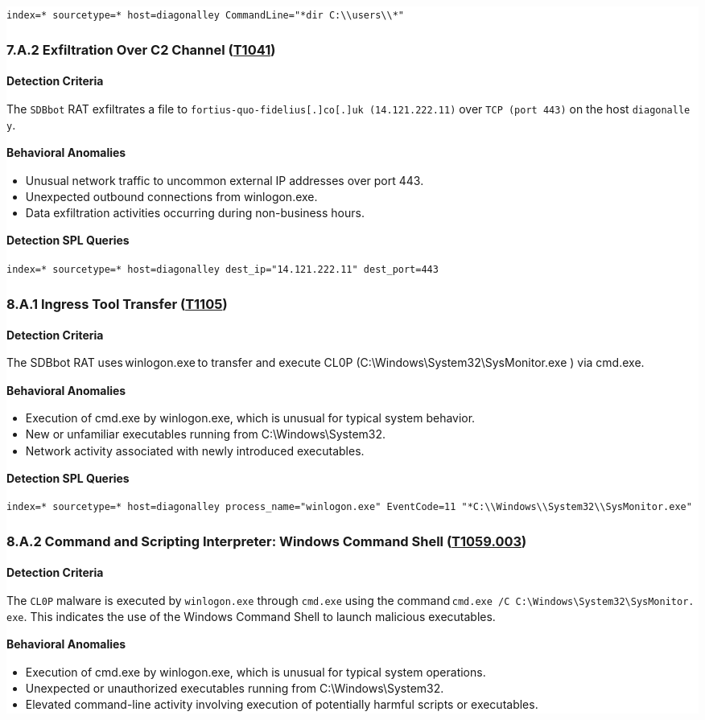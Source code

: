 ```
index=* sourcetype=* host=diagonalley CommandLine="*dir C:\\users\\*" 
```

### 7.A.2 Exfiltration Over C2 Channel ([T1041](https://attack.mitre.org/techniques/T1041/))

**Detection Criteria**

The `SDBbot` RAT exfiltrates a file to `fortius-quo-fidelius[.]co[.]uk (14.121.222.11)` over `TCP (port 443)` on the host `diagonalley`.

**Behavioral Anomalies**

* Unusual network traffic to uncommon external IP addresses over port 443.
* Unexpected outbound connections from winlogon.exe.
* Data exfiltration activities occurring during non-business hours.

**Detection SPL Queries**

```
index=* sourcetype=* host=diagonalley dest_ip="14.121.222.11" dest_port=443 
```

### 8.A.1 Ingress Tool Transfer ([T1105](https://attack.mitre.org/techniques/T1105/))

**Detection Criteria**

The SDBbot RAT uses winlogon.exe to transfer and execute CL0P (C:\Windows\System32\SysMonitor.exe ) via cmd.exe.

**Behavioral Anomalies**

* Execution of cmd.exe by winlogon.exe, which is unusual for typical system behavior.
* New or unfamiliar executables running from C:\Windows\System32.
* Network activity associated with newly introduced executables.

**Detection SPL Queries**

```
index=* sourcetype=* host=diagonalley process_name="winlogon.exe" EventCode=11 "*C:\\Windows\\System32\\SysMonitor.exe" 
```

### 8.A.2 Command and Scripting Interpreter: Windows Command Shell ([T1059.003](https://attack.mitre.org/techniques/T1059/003/))

**Detection Criteria**

The `CL0P` malware is executed by `winlogon.exe` through `cmd.exe` using the command `cmd.exe /C C:\Windows\System32\SysMonitor.exe`. This indicates the use of the Windows Command Shell to launch malicious executables.

**Behavioral Anomalies**

* Execution of cmd.exe by winlogon.exe, which is unusual for typical system operations.
* Unexpected or unauthorized executables running from C:\Windows\System32.
* Elevated command-line activity involving execution of potentially harmful scripts or executables.
